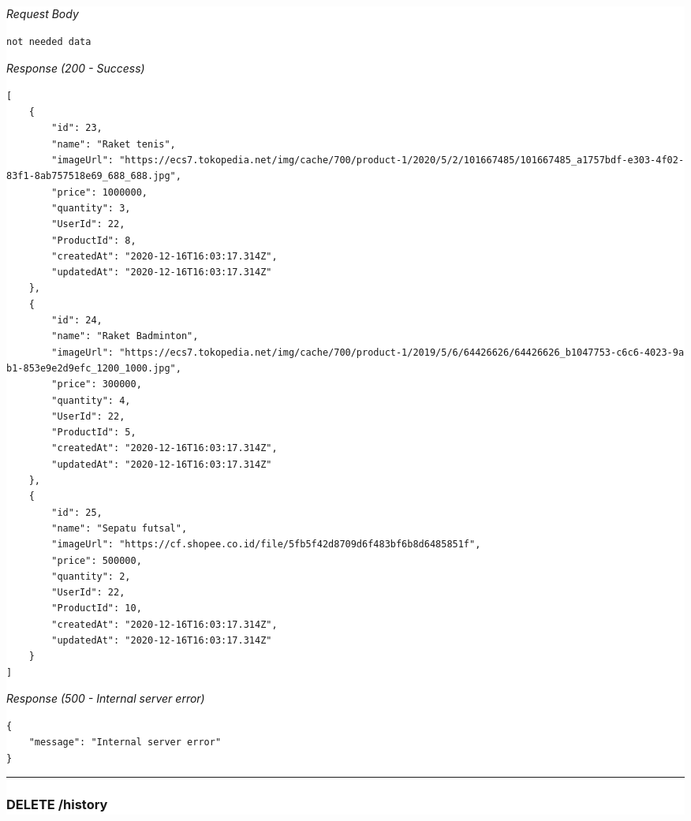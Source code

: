 _Request Body_
```
not needed data
```

_Response (200 - Success)_
```
[
    {
        "id": 23,
        "name": "Raket tenis",
        "imageUrl": "https://ecs7.tokopedia.net/img/cache/700/product-1/2020/5/2/101667485/101667485_a1757bdf-e303-4f02-83f1-8ab757518e69_688_688.jpg",
        "price": 1000000,
        "quantity": 3,
        "UserId": 22,
        "ProductId": 8,
        "createdAt": "2020-12-16T16:03:17.314Z",
        "updatedAt": "2020-12-16T16:03:17.314Z"
    },
    {
        "id": 24,
        "name": "Raket Badminton",
        "imageUrl": "https://ecs7.tokopedia.net/img/cache/700/product-1/2019/5/6/64426626/64426626_b1047753-c6c6-4023-9ab1-853e9e2d9efc_1200_1000.jpg",
        "price": 300000,
        "quantity": 4,
        "UserId": 22,
        "ProductId": 5,
        "createdAt": "2020-12-16T16:03:17.314Z",
        "updatedAt": "2020-12-16T16:03:17.314Z"
    },
    {
        "id": 25,
        "name": "Sepatu futsal",
        "imageUrl": "https://cf.shopee.co.id/file/5fb5f42d8709d6f483bf6b8d6485851f",
        "price": 500000,
        "quantity": 2,
        "UserId": 22,
        "ProductId": 10,
        "createdAt": "2020-12-16T16:03:17.314Z",
        "updatedAt": "2020-12-16T16:03:17.314Z"
    }
]
```

_Response (500 - Internal server error)_
```
{
    "message": "Internal server error"
}
```

---
### DELETE /history
